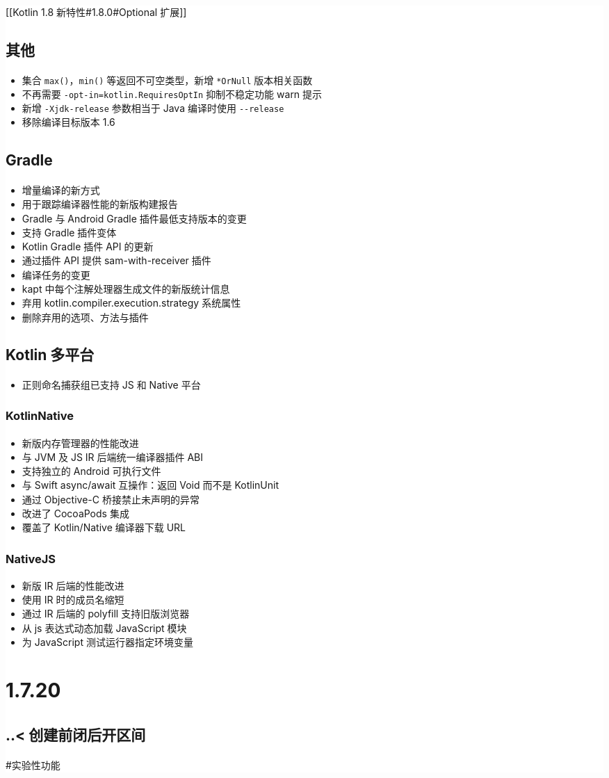 [[Kotlin 1.8 新特性#1.8.0#Optional 扩展]]

## 其他

- 集合 `max()`，`min()` 等返回不可空类型，新增 `*OrNull` 版本相关函数
- 不再需要 `-opt-in=kotlin.RequiresOptIn` 抑制不稳定功能 warn 提示
- 新增 `-Xjdk-release` 参数相当于 Java 编译时使用 `--release`
- 移除编译目标版本 1.6

## Gradle

- 增量编译的新方式
- 用于跟踪编译器性能的新版构建报告
- Gradle 与 Android Gradle 插件最低支持版本的变更
- 支持 Gradle 插件变体
- Kotlin Gradle 插件 API 的更新
- 通过插件 API 提供 sam-with-receiver 插件
- 编译任务的变更
- kapt 中每个注解处理器生成文件的新版统计信息
- 弃用 kotlin.compiler.execution.strategy 系统属性
- 删除弃用的选项、方法与插件

## Kotlin 多平台

- 正则命名捕获组已支持 JS 和 Native 平台

### KotlinNative

- 新版内存管理器的性能改进
- 与 JVM 及 JS IR 后端统一编译器插件 ABI
- 支持独立的 Android 可执行文件
- 与 Swift async/await 互操作：返回 Void 而不是 KotlinUnit
- 通过 Objective-C 桥接禁止未声明的异常
- 改进了 CocoaPods 集成
- 覆盖了 Kotlin/Native 编译器下载 URL

### NativeJS

- 新版 IR 后端的性能改进
- 使用 IR 时的成员名缩短
- 通过 IR 后端的 polyfill 支持旧版浏览器
- 从 js 表达式动态加载 JavaScript 模块
- 为 JavaScript 测试运行器指定环境变量

# 1.7.20

## ..< 创建前闭后开区间
#实验性功能 
